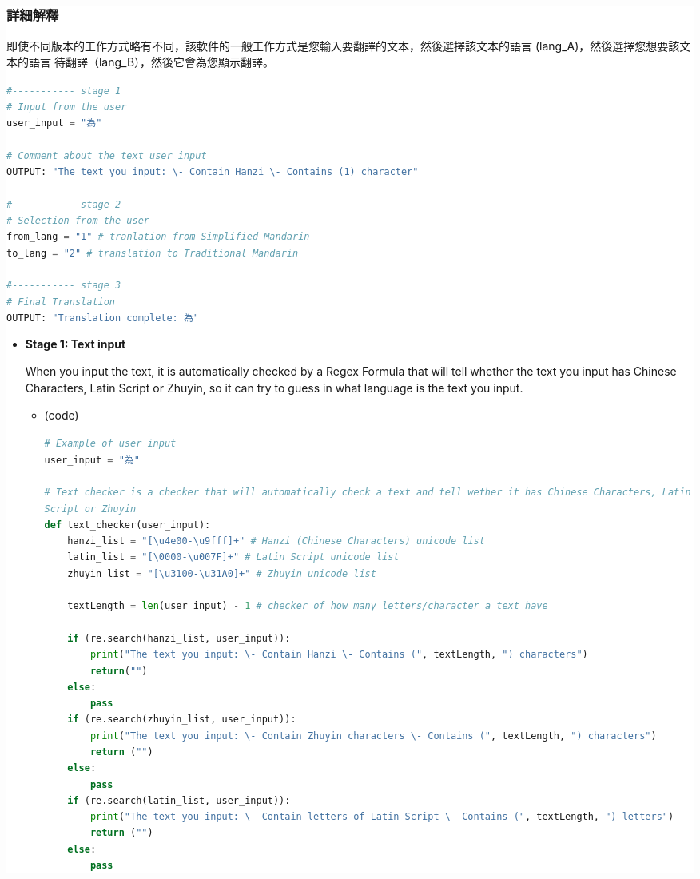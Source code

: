 ### 詳細解釋

即使不同版本的工作方式略有不同，該軟件的一般工作方式是您輸入要翻譯的文本，然後選擇該文本的語言 (lang_A)，然後選擇您想要該文本的語言 待翻譯（lang_B），然後它會為您顯示翻譯。

```python
#----------- stage 1
# Input from the user
user_input = "為" 

# Comment about the text user input
OUTPUT: "The text you input: \- Contain Hanzi \- Contains (1) character"

#----------- stage 2
# Selection from the user
from_lang = "1" # tranlation from Simplified Mandarin
to_lang = "2" # translation to Traditional Mandarin

#----------- stage 3
# Final Translation
OUTPUT: "Translation complete: 為"
```

- **Stage 1: Text input**
    
    When you input the text, it is automatically checked by a Regex Formula that will tell whether the text you input has Chinese Characters, Latin Script or Zhuyin, so it can try to guess in what language is the text you input.
    
    - (code)
        
        ```python
        # Example of user input
        user_input = "為"
        
        # Text checker is a checker that will automatically check a text and tell wether it has Chinese Characters, Latin Script or Zhuyin
        def text_checker(user_input):
            hanzi_list = "[\u4e00-\u9fff]+" # Hanzi (Chinese Characters) unicode list
            latin_list = "[\0000-\u007F]+" # Latin Script unicode list
            zhuyin_list = "[\u3100-\u31A0]+" # Zhuyin unicode list
        
            textLength = len(user_input) - 1 # checker of how many letters/character a text have
        
            if (re.search(hanzi_list, user_input)):
                print("The text you input: \- Contain Hanzi \- Contains (", textLength, ") characters")
                return("")
            else:
                pass
            if (re.search(zhuyin_list, user_input)):
                print("The text you input: \- Contain Zhuyin characters \- Contains (", textLength, ") characters")
                return ("")
            else:
                pass
            if (re.search(latin_list, user_input)):
                print("The text you input: \- Contain letters of Latin Script \- Contains (", textLength, ") letters")
                return ("")
            else:
                pass
        